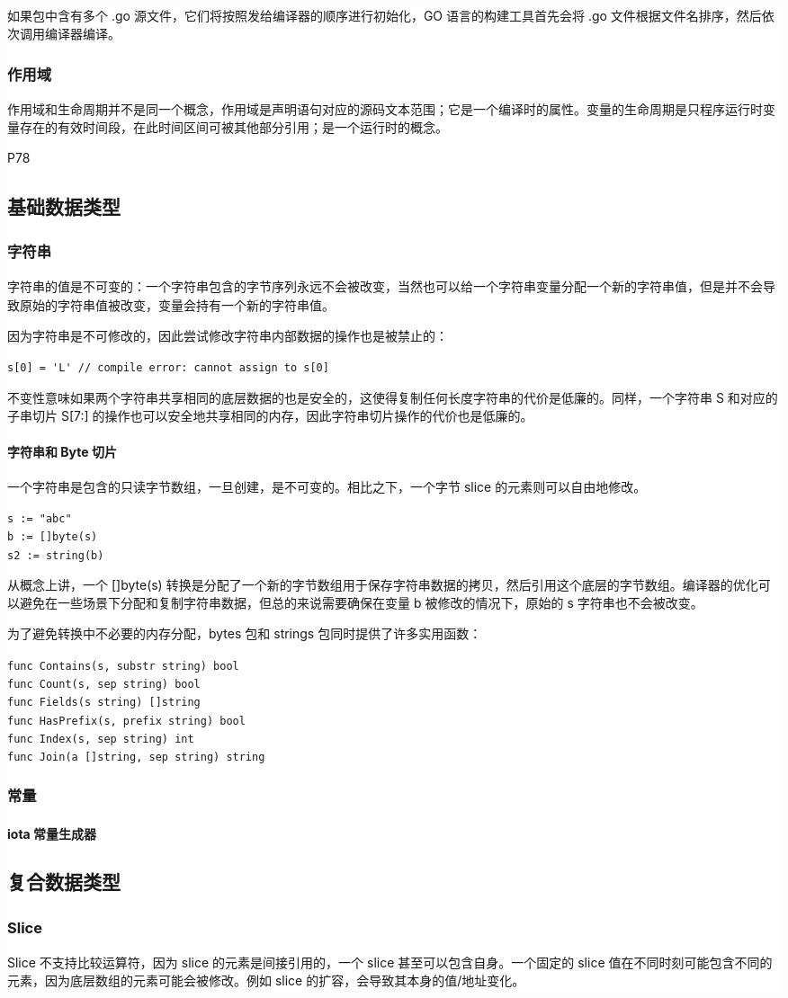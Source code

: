 如果包中含有多个 .go 源文件，它们将按照发给编译器的顺序进行初始化，GO 语言的构建工具首先会将 .go 文件根据文件名排序，然后依次调用编译器编译。

### 作用域

作用域和生命周期并不是同一个概念，作用域是声明语句对应的源码文本范围；它是一个编译时的属性。变量的生命周期是只程序运行时变量存在的有效时间段，在此时间区间可被其他部分引用；是一个运行时的概念。

P78

## 基础数据类型

### 字符串

字符串的值是不可变的：一个字符串包含的字节序列永远不会被改变，当然也可以给一个字符串变量分配一个新的字符串值，但是并不会导致原始的字符串值被改变，变量会持有一个新的字符串值。

因为字符串是不可修改的，因此尝试修改字符串内部数据的操作也是被禁止的：

`s[0] = 'L' // compile error: cannot assign to s[0]`

不变性意味如果两个字符串共享相同的底层数据的也是安全的，这使得复制任何长度字符串的代价是低廉的。同样，一个字符串 S 和对应的子串切片 S[7:] 的操作也可以安全地共享相同的内存，因此字符串切片操作的代价也是低廉的。

#### 字符串和 Byte 切片

一个字符串是包含的只读字节数组，一旦创建，是不可变的。相比之下，一个字节 slice 的元素则可以自由地修改。

```go:no-line-numbers
s := "abc"
b := []byte(s)
s2 := string(b)
```

从概念上讲，一个 []byte(s) 转换是分配了一个新的字节数组用于保存字符串数据的拷贝，然后引用这个底层的字节数组。编译器的优化可以避免在一些场景下分配和复制字符串数据，但总的来说需要确保在变量 b 被修改的情况下，原始的 s
字符串也不会被改变。

为了避免转换中不必要的内存分配，bytes 包和 strings 包同时提供了许多实用函数：

```go:no-line-numbers
func Contains(s, substr string) bool
func Count(s, sep string) bool
func Fields(s string) []string
func HasPrefix(s, prefix string) bool
func Index(s, sep string) int
func Join(a []string, sep string) string
```

### 常量

#### iota 常量生成器

## 复合数据类型

### Slice

Slice 不支持比较运算符，因为 slice 的元素是间接引用的，一个 slice 甚至可以包含自身。一个固定的 slice 值在不同时刻可能包含不同的元素，因为底层数组的元素可能会被修改。例如 slice
的扩容，会导致其本身的值/地址变化。

